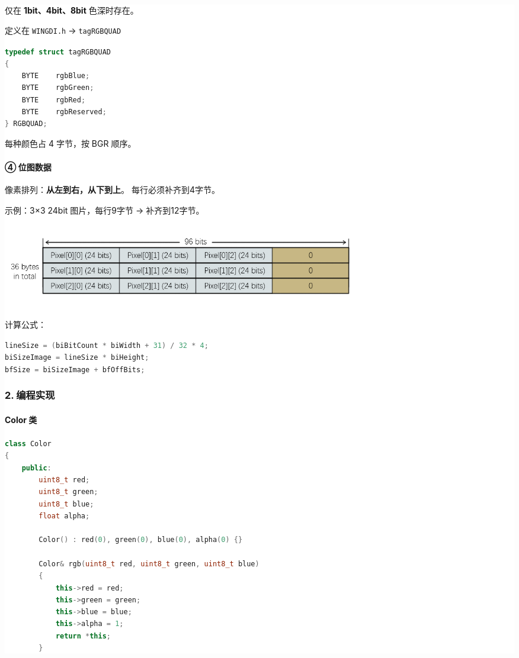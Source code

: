 仅在 **1bit、4bit、8bit** 色深时存在。

定义在 `WINGDI.h` → `tagRGBQUAD`

```cpp
typedef struct tagRGBQUAD
{
    BYTE    rgbBlue;
    BYTE    rgbGreen;
    BYTE    rgbRed;
    BYTE    rgbReserved;
} RGBQUAD;
```

每种颜色占 4 字节，按 BGR 顺序。



#### ④ 位图数据

像素排列：**从左到右，从下到上**。
每行必须补齐到4字节。

示例：3×3 24bit 图片，每行9字节 → 补齐到12字节。

<img src="/imgs/draw-with-cpp-1/16.jpg" style="width: 75%">

计算公式：

```cpp
lineSize = (biBitCount * biWidth + 31) / 32 * 4;
biSizeImage = lineSize * biHeight;
bfSize = biSizeImage + bfOffBits;
```



### 2. 编程实现

#### Color 类

```cpp
class Color
{
    public:
        uint8_t red;
        uint8_t green;
        uint8_t blue;
        float alpha;

        Color() : red(0), green(0), blue(0), alpha(0) {}

        Color& rgb(uint8_t red, uint8_t green, uint8_t blue)
        {
            this->red = red;
            this->green = green;
            this->blue = blue;
            this->alpha = 1;
            return *this;
        }
```